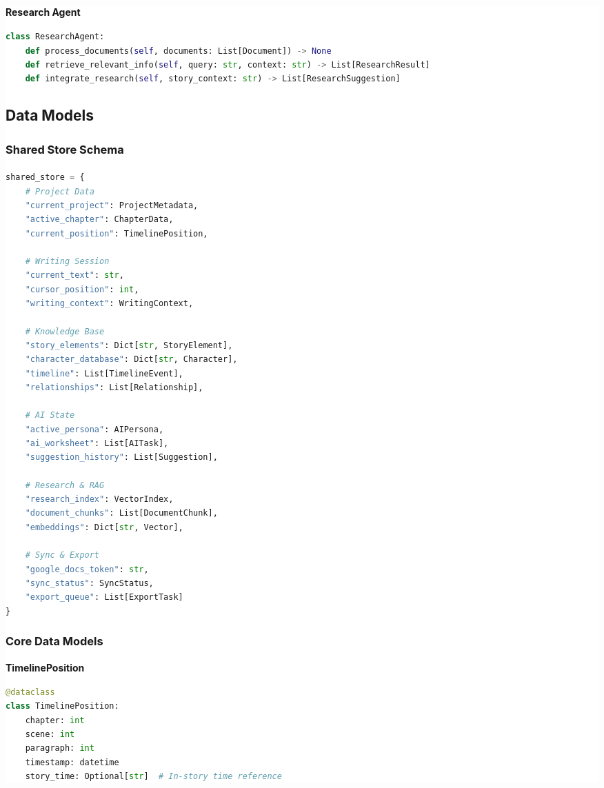 **Research Agent**
```python
class ResearchAgent:
    def process_documents(self, documents: List[Document]) -> None
    def retrieve_relevant_info(self, query: str, context: str) -> List[ResearchResult]
    def integrate_research(self, story_context: str) -> List[ResearchSuggestion]
```

## Data Models

### Shared Store Schema

```python
shared_store = {
    # Project Data
    "current_project": ProjectMetadata,
    "active_chapter": ChapterData,
    "current_position": TimelinePosition,
    
    # Writing Session
    "current_text": str,
    "cursor_position": int,
    "writing_context": WritingContext,
    
    # Knowledge Base
    "story_elements": Dict[str, StoryElement],
    "character_database": Dict[str, Character],
    "timeline": List[TimelineEvent],
    "relationships": List[Relationship],
    
    # AI State
    "active_persona": AIPersona,
    "ai_worksheet": List[AITask],
    "suggestion_history": List[Suggestion],
    
    # Research & RAG
    "research_index": VectorIndex,
    "document_chunks": List[DocumentChunk],
    "embeddings": Dict[str, Vector],
    
    # Sync & Export
    "google_docs_token": str,
    "sync_status": SyncStatus,
    "export_queue": List[ExportTask]
}
```

### Core Data Models

**TimelinePosition**
```python
@dataclass
class TimelinePosition:
    chapter: int
    scene: int
    paragraph: int
    timestamp: datetime
    story_time: Optional[str]  # In-story time reference
```
